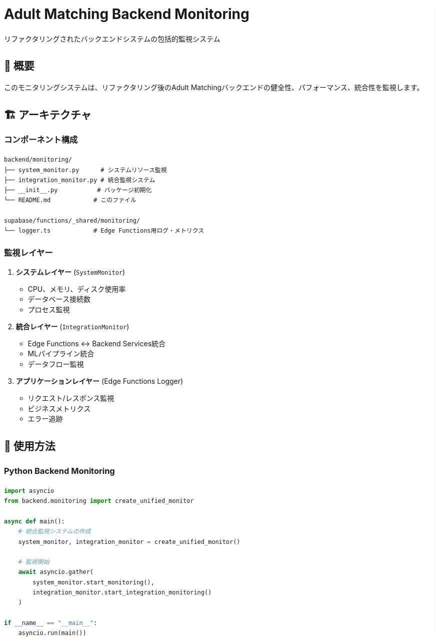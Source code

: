 # Adult Matching Backend Monitoring

リファクタリングされたバックエンドシステムの包括的監視システム

## 🎯 概要

このモニタリングシステムは、リファクタリング後のAdult Matchingバックエンドの健全性、パフォーマンス、統合性を監視します。

## 🏗️ アーキテクチャ

### コンポーネント構成

```
backend/monitoring/
├── system_monitor.py      # システムリソース監視
├── integration_monitor.py # 統合監視システム
├── __init__.py           # パッケージ初期化
└── README.md            # このファイル

supabase/functions/_shared/monitoring/
└── logger.ts            # Edge Functions用ログ・メトリクス
```

### 監視レイヤー

1. **システムレイヤー** (`SystemMonitor`)
   - CPU、メモリ、ディスク使用率
   - データベース接続数
   - プロセス監視

2. **統合レイヤー** (`IntegrationMonitor`)
   - Edge Functions ↔ Backend Services統合
   - MLパイプライン統合
   - データフロー監視

3. **アプリケーションレイヤー** (Edge Functions Logger)
   - リクエスト/レスポンス監視
   - ビジネスメトリクス
   - エラー追跡

## 🚀 使用方法

### Python Backend Monitoring

```python
import asyncio
from backend.monitoring import create_unified_monitor

async def main():
    # 統合監視システムの作成
    system_monitor, integration_monitor = create_unified_monitor()
    
    # 監視開始
    await asyncio.gather(
        system_monitor.start_monitoring(),
        integration_monitor.start_integration_monitoring()
    )

if __name__ == "__main__":
    asyncio.run(main())
```
